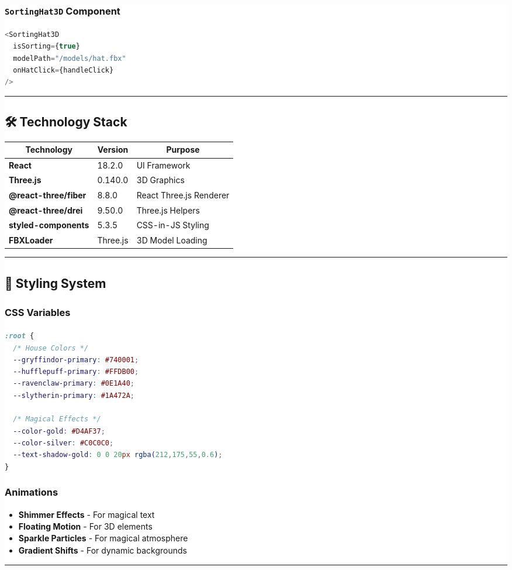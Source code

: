 ### `SortingHat3D` Component
```javascript
<SortingHat3D 
  isSorting={true}
  modelPath="/models/hat.fbx"
  onHatClick={handleClick}
/>
```

---

## 🛠️ Technology Stack

<div align="center">

| Technology | Version | Purpose |
|------------|---------|---------|
| **React** | 18.2.0 | UI Framework |
| **Three.js** | 0.140.0 | 3D Graphics |
| **@react-three/fiber** | 8.8.0 | React Three.js Renderer |
| **@react-three/drei** | 9.50.0 | Three.js Helpers |
| **styled-components** | 5.3.5 | CSS-in-JS Styling |
| **FBXLoader** | Three.js | 3D Model Loading |

</div>

---

## 🎨 Styling System

### CSS Variables
```css
:root {
  /* House Colors */
  --gryffindor-primary: #740001;
  --hufflepuff-primary: #FFDB00;
  --ravenclaw-primary: #0E1A40;
  --slytherin-primary: #1A472A;
  
  /* Magical Effects */
  --color-gold: #D4AF37;
  --color-silver: #C0C0C0;
  --text-shadow-gold: 0 0 20px rgba(212,175,55,0.6);
}
```

### Animations
- **Shimmer Effects** - For magical text
- **Floating Motion** - For 3D elements
- **Sparkle Particles** - For magical atmosphere
- **Gradient Shifts** - For dynamic backgrounds

---